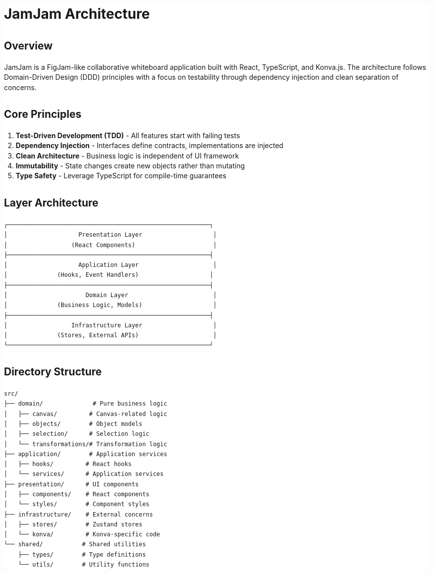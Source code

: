 # JamJam Architecture

## Overview

JamJam is a FigJam-like collaborative whiteboard application built with React, TypeScript, and Konva.js. The architecture follows Domain-Driven Design (DDD) principles with a focus on testability through dependency injection and clean separation of concerns.

## Core Principles

1. **Test-Driven Development (TDD)** - All features start with failing tests
2. **Dependency Injection** - Interfaces define contracts, implementations are injected
3. **Clean Architecture** - Business logic is independent of UI framework
4. **Immutability** - State changes create new objects rather than mutating
5. **Type Safety** - Leverage TypeScript for compile-time guarantees

## Layer Architecture

```
┌─────────────────────────────────────────────────────────┐
│                    Presentation Layer                    │
│                  (React Components)                      │
├─────────────────────────────────────────────────────────┤
│                    Application Layer                     │
│              (Hooks, Event Handlers)                    │
├─────────────────────────────────────────────────────────┤
│                      Domain Layer                        │
│              (Business Logic, Models)                    │
├─────────────────────────────────────────────────────────┤
│                  Infrastructure Layer                    │
│              (Stores, External APIs)                     │
└─────────────────────────────────────────────────────────┘
```

## Directory Structure

```
src/
├── domain/              # Pure business logic
│   ├── canvas/         # Canvas-related logic
│   ├── objects/        # Object models
│   ├── selection/      # Selection logic
│   └── transformations/# Transformation logic
├── application/        # Application services
│   ├── hooks/         # React hooks
│   └── services/      # Application services
├── presentation/      # UI components
│   ├── components/    # React components
│   └── styles/        # Component styles
├── infrastructure/    # External concerns
│   ├── stores/        # Zustand stores
│   └── konva/         # Konva-specific code
└── shared/           # Shared utilities
    ├── types/        # Type definitions
    └── utils/        # Utility functions
```
